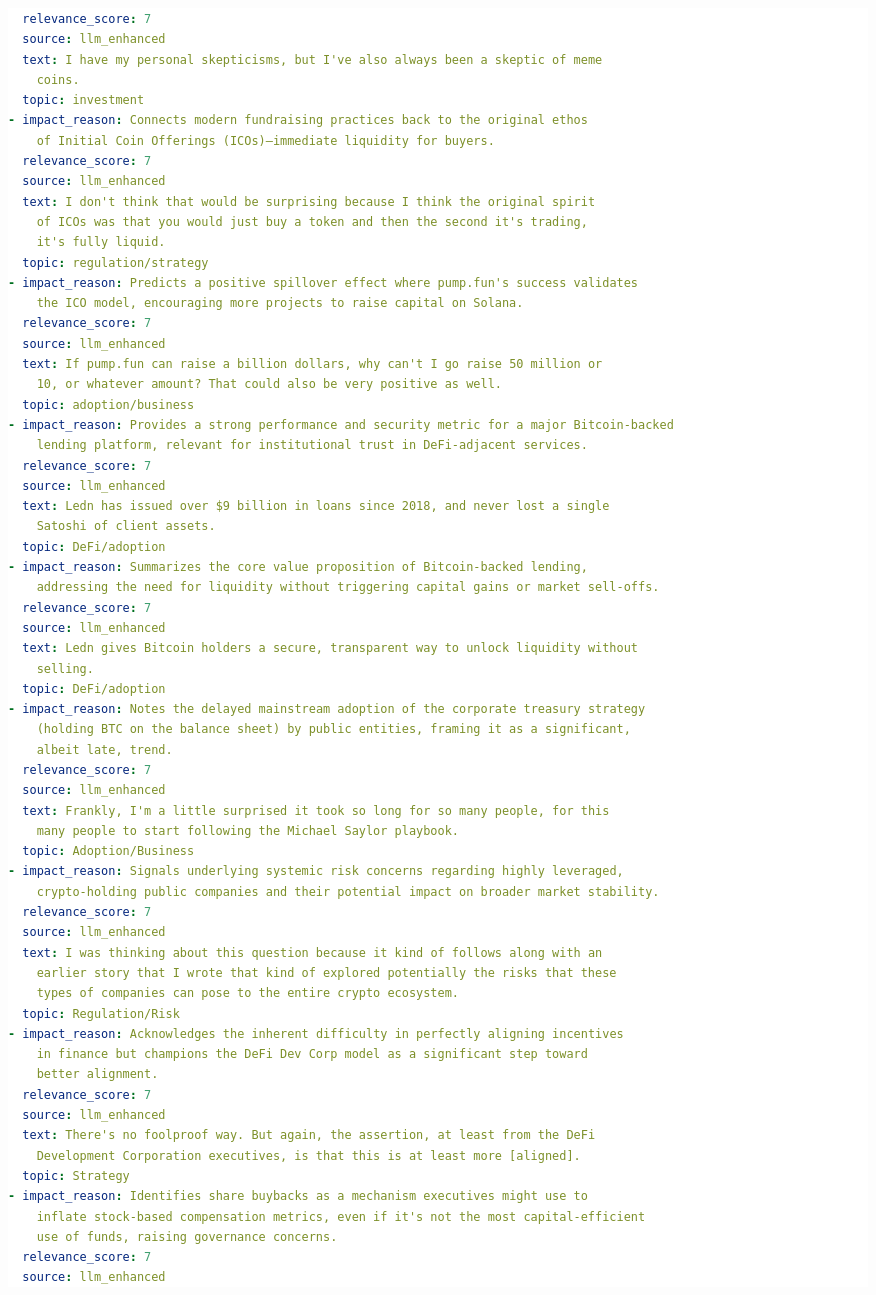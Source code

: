 ```yaml
  relevance_score: 7
  source: llm_enhanced
  text: I have my personal skepticisms, but I've also always been a skeptic of meme
    coins.
  topic: investment
- impact_reason: Connects modern fundraising practices back to the original ethos
    of Initial Coin Offerings (ICOs)—immediate liquidity for buyers.
  relevance_score: 7
  source: llm_enhanced
  text: I don't think that would be surprising because I think the original spirit
    of ICOs was that you would just buy a token and then the second it's trading,
    it's fully liquid.
  topic: regulation/strategy
- impact_reason: Predicts a positive spillover effect where pump.fun's success validates
    the ICO model, encouraging more projects to raise capital on Solana.
  relevance_score: 7
  source: llm_enhanced
  text: If pump.fun can raise a billion dollars, why can't I go raise 50 million or
    10, or whatever amount? That could also be very positive as well.
  topic: adoption/business
- impact_reason: Provides a strong performance and security metric for a major Bitcoin-backed
    lending platform, relevant for institutional trust in DeFi-adjacent services.
  relevance_score: 7
  source: llm_enhanced
  text: Ledn has issued over $9 billion in loans since 2018, and never lost a single
    Satoshi of client assets.
  topic: DeFi/adoption
- impact_reason: Summarizes the core value proposition of Bitcoin-backed lending,
    addressing the need for liquidity without triggering capital gains or market sell-offs.
  relevance_score: 7
  source: llm_enhanced
  text: Ledn gives Bitcoin holders a secure, transparent way to unlock liquidity without
    selling.
  topic: DeFi/adoption
- impact_reason: Notes the delayed mainstream adoption of the corporate treasury strategy
    (holding BTC on the balance sheet) by public entities, framing it as a significant,
    albeit late, trend.
  relevance_score: 7
  source: llm_enhanced
  text: Frankly, I'm a little surprised it took so long for so many people, for this
    many people to start following the Michael Saylor playbook.
  topic: Adoption/Business
- impact_reason: Signals underlying systemic risk concerns regarding highly leveraged,
    crypto-holding public companies and their potential impact on broader market stability.
  relevance_score: 7
  source: llm_enhanced
  text: I was thinking about this question because it kind of follows along with an
    earlier story that I wrote that kind of explored potentially the risks that these
    types of companies can pose to the entire crypto ecosystem.
  topic: Regulation/Risk
- impact_reason: Acknowledges the inherent difficulty in perfectly aligning incentives
    in finance but champions the DeFi Dev Corp model as a significant step toward
    better alignment.
  relevance_score: 7
  source: llm_enhanced
  text: There's no foolproof way. But again, the assertion, at least from the DeFi
    Development Corporation executives, is that this is at least more [aligned].
  topic: Strategy
- impact_reason: Identifies share buybacks as a mechanism executives might use to
    inflate stock-based compensation metrics, even if it's not the most capital-efficient
    use of funds, raising governance concerns.
  relevance_score: 7
  source: llm_enhanced
```